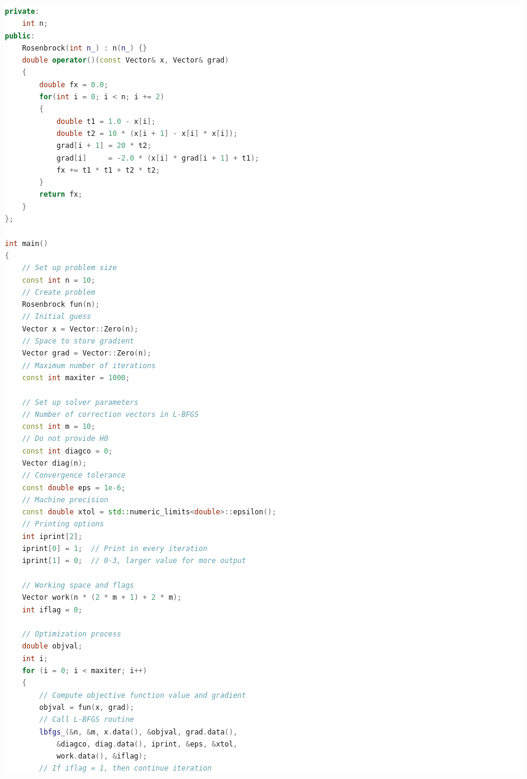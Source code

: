 ```cpp
private:
    int n;
public:
    Rosenbrock(int n_) : n(n_) {}
    double operator()(const Vector& x, Vector& grad)
    {
        double fx = 0.0;
        for(int i = 0; i < n; i += 2)
        {
            double t1 = 1.0 - x[i];
            double t2 = 10 * (x[i + 1] - x[i] * x[i]);
            grad[i + 1] = 20 * t2;
            grad[i]     = -2.0 * (x[i] * grad[i + 1] + t1);
            fx += t1 * t1 + t2 * t2;
        }
        return fx;
    }
};

int main()
{
    // Set up problem size
    const int n = 10;
    // Create problem
    Rosenbrock fun(n);
    // Initial guess
    Vector x = Vector::Zero(n);
    // Space to store gradient
    Vector grad = Vector::Zero(n);
    // Maximum number of iterations
    const int maxiter = 1000;

    // Set up solver parameters
    // Number of correction vectors in L-BFGS
    const int m = 10;
    // Do not provide H0
    const int diagco = 0;
    Vector diag(n);
    // Convergence tolerance
    const double eps = 1e-6;
    // Machine precision
    const double xtol = std::numeric_limits<double>::epsilon();
    // Printing options
    int iprint[2];
    iprint[0] = 1;  // Print in every iteration
    iprint[1] = 0;  // 0-3, larger value for more output

    // Working space and flags
    Vector work(n * (2 * m + 1) + 2 * m);
    int iflag = 0;

    // Optimization process
    double objval;
    int i;
    for (i = 0; i < maxiter; i++)
    {
        // Compute objective function value and gradient
        objval = fun(x, grad);
        // Call L-BFGS routine
        lbfgs_(&n, &m, x.data(), &objval, grad.data(),
            &diagco, diag.data(), iprint, &eps, &xtol,
            work.data(), &iflag);
        // If iflag = 1, then continue iteration
```